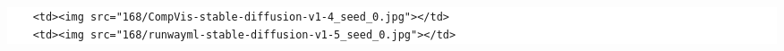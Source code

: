 		<td><img src="168/CompVis-stable-diffusion-v1-4_seed_0.jpg"></td>
		<td><img src="168/runwayml-stable-diffusion-v1-5_seed_0.jpg"></td>